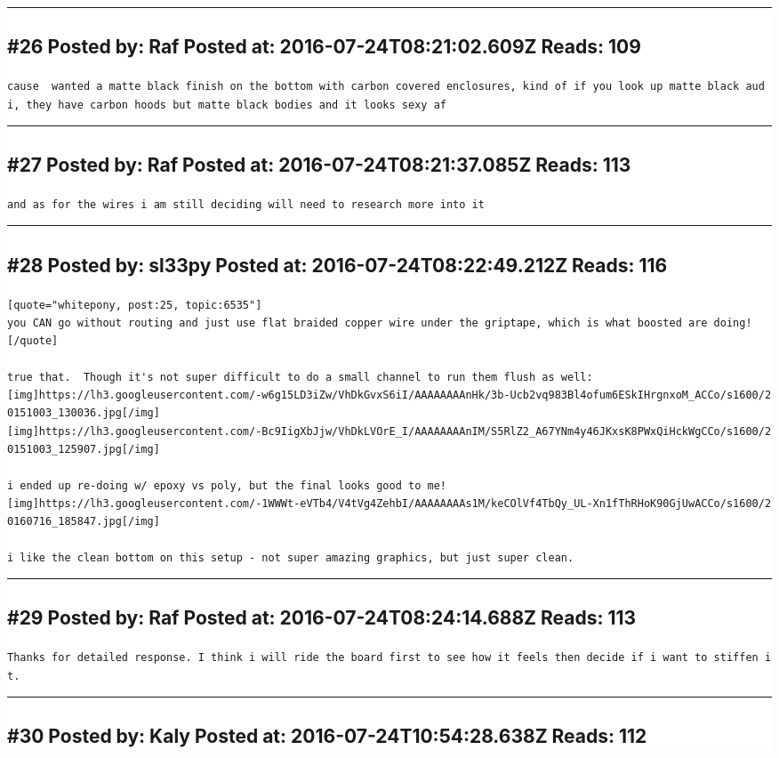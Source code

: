 
---
## \#26 Posted by: Raf Posted at: 2016-07-24T08:21:02.609Z Reads: 109

```
cause  wanted a matte black finish on the bottom with carbon covered enclosures, kind of if you look up matte black audi, they have carbon hoods but matte black bodies and it looks sexy af
```

---
## \#27 Posted by: Raf Posted at: 2016-07-24T08:21:37.085Z Reads: 113

```
and as for the wires i am still deciding will need to research more into it
```

---
## \#28 Posted by: sl33py Posted at: 2016-07-24T08:22:49.212Z Reads: 116

```
[quote="whitepony, post:25, topic:6535"]
you CAN go without routing and just use flat braided copper wire under the griptape, which is what boosted are doing!
[/quote]

true that.  Though it's not super difficult to do a small channel to run them flush as well:
[img]https://lh3.googleusercontent.com/-w6g15LD3iZw/VhDkGvxS6iI/AAAAAAAAnHk/3b-Ucb2vq983Bl4ofum6ESkIHrgnxoM_ACCo/s1600/20151003_130036.jpg[/img]
[img]https://lh3.googleusercontent.com/-Bc9IigXbJjw/VhDkLVOrE_I/AAAAAAAAnIM/S5RlZ2_A67YNm4y46JKxsK8PWxQiHckWgCCo/s1600/20151003_125907.jpg[/img]

i ended up re-doing w/ epoxy vs poly, but the final looks good to me!
[img]https://lh3.googleusercontent.com/-1WWWt-eVTb4/V4tVg4ZehbI/AAAAAAAAs1M/keCOlVf4TbQy_UL-Xn1fThRHoK90GjUwACCo/s1600/20160716_185847.jpg[/img]

i like the clean bottom on this setup - not super amazing graphics, but just super clean.
```

---
## \#29 Posted by: Raf Posted at: 2016-07-24T08:24:14.688Z Reads: 113

```
Thanks for detailed response. I think i will ride the board first to see how it feels then decide if i want to stiffen it.
```

---
## \#30 Posted by: Kaly Posted at: 2016-07-24T10:54:28.638Z Reads: 112
